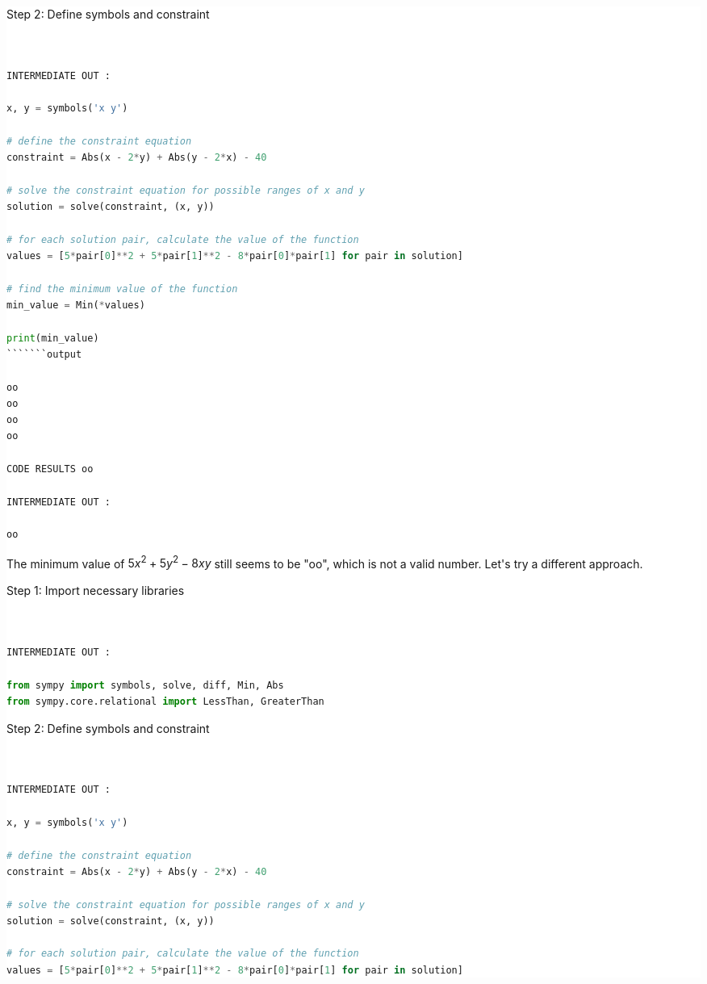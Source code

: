 Step 2: Define symbols and constraint

```python


INTERMEDIATE OUT :

x, y = symbols('x y')

# define the constraint equation
constraint = Abs(x - 2*y) + Abs(y - 2*x) - 40

# solve the constraint equation for possible ranges of x and y
solution = solve(constraint, (x, y))

# for each solution pair, calculate the value of the function
values = [5*pair[0]**2 + 5*pair[1]**2 - 8*pair[0]*pair[1] for pair in solution]

# find the minimum value of the function
min_value = Min(*values)

print(min_value)
```````output

oo
oo
oo
oo

CODE RESULTS oo

INTERMEDIATE OUT :

oo
```
The minimum value of $5x^2+5y^2-8xy$ still seems to be "oo", which is not a valid number. Let's try a different approach.

Step 1: Import necessary libraries

```python


INTERMEDIATE OUT :

from sympy import symbols, solve, diff, Min, Abs
from sympy.core.relational import LessThan, GreaterThan
```

Step 2: Define symbols and constraint

```python


INTERMEDIATE OUT :

x, y = symbols('x y')

# define the constraint equation
constraint = Abs(x - 2*y) + Abs(y - 2*x) - 40

# solve the constraint equation for possible ranges of x and y
solution = solve(constraint, (x, y))

# for each solution pair, calculate the value of the function
values = [5*pair[0]**2 + 5*pair[1]**2 - 8*pair[0]*pair[1] for pair in solution]

```